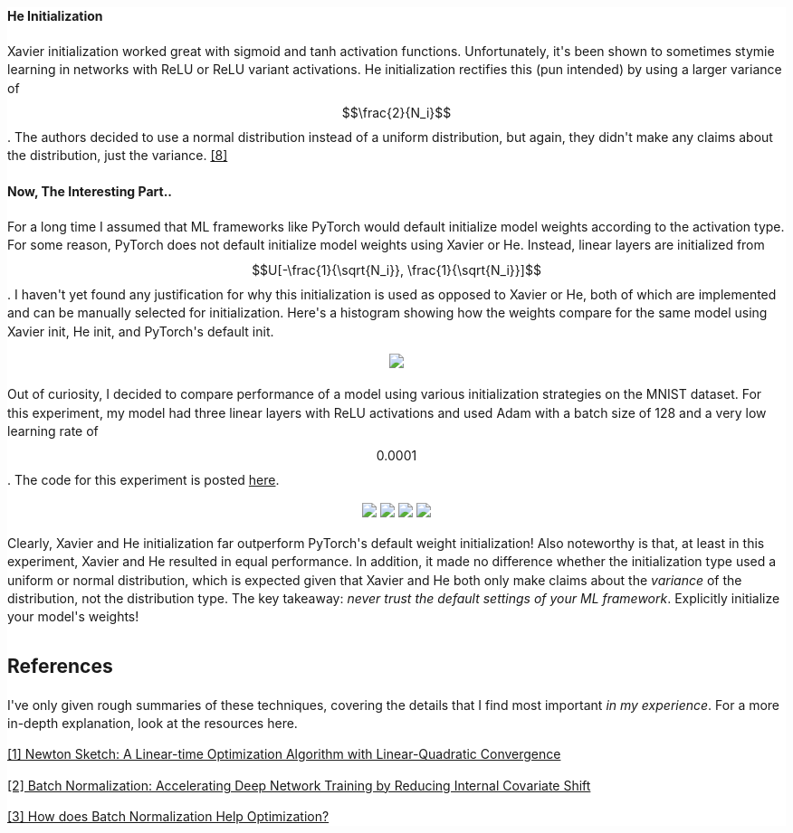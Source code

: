 #### He Initialization
Xavier initialization worked great with sigmoid and tanh activation functions. Unfortunately, it's been shown to sometimes stymie learning in networks with ReLU or ReLU variant activations. He initialization rectifies this (pun intended) by using a larger variance of $$\frac{2}{N_i}$$. The authors decided to use a normal distribution instead of a uniform distribution, but again, they didn't make any claims about the distribution, just the variance. [[8]](https://arxiv.org/abs/1502.01852)

#### Now, The Interesting Part..
For a long time I assumed that ML frameworks like PyTorch would default initialize model weights according to the activation type. For some reason, PyTorch does not default initialize model weights using Xavier or He. Instead, linear layers are initialized from $$U[-\frac{1}{\sqrt{N_i}}, \frac{1}{\sqrt{N_i}}]$$. I haven't yet found any justification for why this initialization is used as opposed to Xavier or He, both of which are implemented and can be manually selected for initialization. Here's a histogram showing how the weights compare for the same model using Xavier init, He init, and PyTorch's default init. 

<p align="middle">
  <img src="{{ site.baseurl }}/assets/images/weight_initialization_histogram_2023_12_15.png" width="60%" />
</p>

Out of curiosity, I decided to compare performance of a model using various initialization strategies on the MNIST dataset. For this experiment, my model had three linear layers with ReLU activations and used Adam with a batch size of 128 and a very low learning rate of $$0.0001$$. The code for this experiment is posted [here](https://github.com/luke-griffiths/default-initialization-experiment).

<p align="middle">
  <img src="{{ site.baseurl }}/assets/images/train_loss_2023_12_15.png" width="45%" />
  <img src="{{ site.baseurl }}/assets/images/test_loss_2023_12_15.png" width="45%" /> 
  <img src="{{ site.baseurl }}/assets/images/train_accuracy_2023_12_15.png" width="45%" />
  <img src="{{ site.baseurl }}/assets/images/test_accuracy_2023_12_15.png" width="45%" /> 
</p>

Clearly, Xavier and He initialization far outperform PyTorch's default weight initialization! Also noteworthy is that, at least in this experiment, Xavier and He resulted in equal performance. In addition, it made no difference whether the initialization type used a uniform or normal distribution, which is expected given that Xavier and He both only make claims about the *variance* of the distribution, not the distribution type. The key takeaway: *never trust the default settings of your ML framework*. Explicitly initialize your model's weights!

## References
I've only given rough summaries of these techniques, covering the details that I find most important *in my experience*. For a more in-depth explanation, look at the resources here.

[[1] Newton Sketch: A Linear-time Optimization Algorithm with Linear-Quadratic Convergence](https://arxiv.org/abs/1505.02250)

[[2] Batch Normalization: Accelerating Deep Network Training by Reducing Internal Covariate Shift](https://arxiv.org/abs/1502.03167)

[[3] How does Batch Normalization Help Optimization?](https://arxiv.org/abs/1805.11604)
